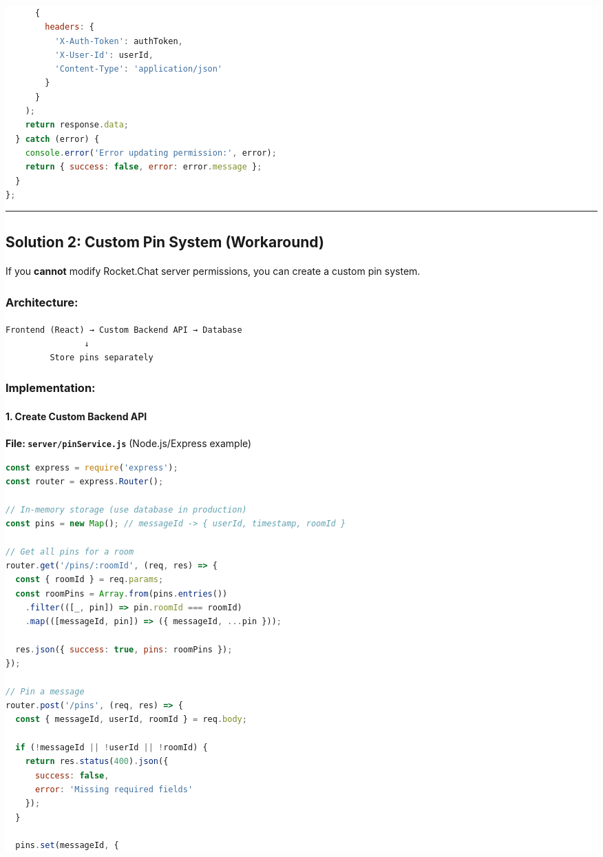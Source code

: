 ```javascript
      {
        headers: {
          'X-Auth-Token': authToken,
          'X-User-Id': userId,
          'Content-Type': 'application/json'
        }
      }
    );
    return response.data;
  } catch (error) {
    console.error('Error updating permission:', error);
    return { success: false, error: error.message };
  }
};
```

---

## Solution 2: Custom Pin System (Workaround)

If you **cannot** modify Rocket.Chat server permissions, you can create a custom pin system.

### Architecture:
```
Frontend (React) → Custom Backend API → Database
                ↓
         Store pins separately
```

### Implementation:

#### 1. Create Custom Backend API

**File: `server/pinService.js`** (Node.js/Express example)

```javascript
const express = require('express');
const router = express.Router();

// In-memory storage (use database in production)
const pins = new Map(); // messageId -> { userId, timestamp, roomId }

// Get all pins for a room
router.get('/pins/:roomId', (req, res) => {
  const { roomId } = req.params;
  const roomPins = Array.from(pins.entries())
    .filter(([_, pin]) => pin.roomId === roomId)
    .map(([messageId, pin]) => ({ messageId, ...pin }));
  
  res.json({ success: true, pins: roomPins });
});

// Pin a message
router.post('/pins', (req, res) => {
  const { messageId, userId, roomId } = req.body;
  
  if (!messageId || !userId || !roomId) {
    return res.status(400).json({ 
      success: false, 
      error: 'Missing required fields' 
    });
  }
  
  pins.set(messageId, {
```